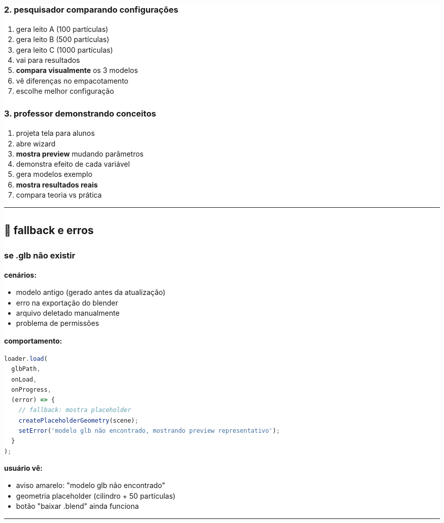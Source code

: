 ### 2. pesquisador comparando configurações

1. gera leito A (100 partículas)
2. gera leito B (500 partículas)
3. gera leito C (1000 partículas)
4. vai para resultados
5. **compara visualmente** os 3 modelos
6. vê diferenças no empacotamento
7. escolhe melhor configuração

### 3. professor demonstrando conceitos

1. projeta tela para alunos
2. abre wizard
3. **mostra preview** mudando parâmetros
4. demonstra efeito de cada variável
5. gera modelos exemplo
6. **mostra resultados reais**
7. compara teoria vs prática

---

## 🐛 fallback e erros

### se .glb não existir

**cenários:**
- modelo antigo (gerado antes da atualização)
- erro na exportação do blender
- arquivo deletado manualmente
- problema de permissões

**comportamento:**

```js
loader.load(
  glbPath,
  onLoad,
  onProgress,
  (error) => {
    // fallback: mostra placeholder
    createPlaceholderGeometry(scene);
    setError('modelo glb não encontrado, mostrando preview representativo');
  }
);
```

**usuário vê:**
- aviso amarelo: "modelo glb não encontrado"
- geometria placeholder (cilindro + 50 partículas)
- botão "baixar .blend" ainda funciona

---
